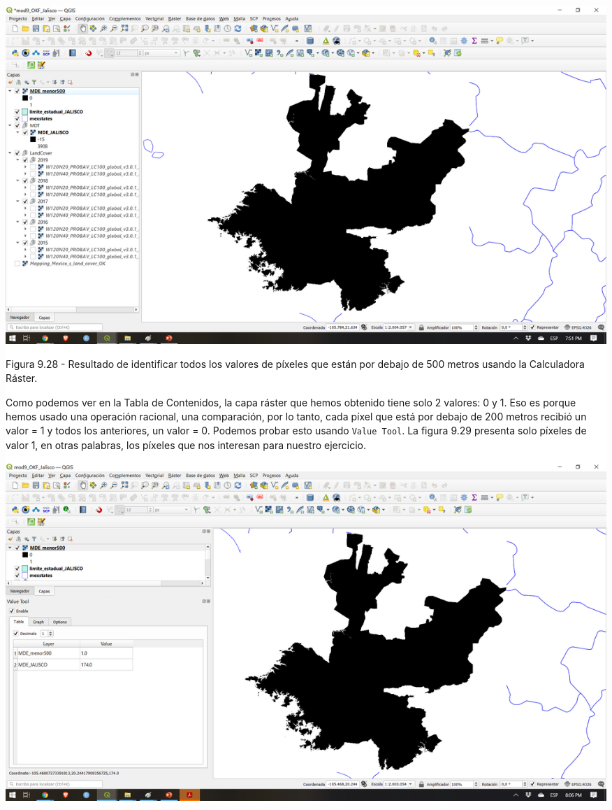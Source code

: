 ![Result of identify all pixel values that are below 200 meters using the Raster Calculator](media/fig928.png "Result of identify all pixel values that are below 200 meters using the Raster Calculator")

Figura 9.28 - Resultado de identificar todos los valores de píxeles que están por debajo de 500 metros usando la Calculadora Ráster.

Como podemos ver en la Tabla de Contenidos, la capa ráster que hemos obtenido tiene solo 2 valores: 0 y 1. Eso es porque hemos usado una operación racional, una comparación, por lo tanto, cada píxel que está por debajo de 200 metros recibió un valor = 1 y todos los anteriores, un valor = 0. Podemos probar esto usando `Value Tool`. La figura 9.29 presenta solo píxeles de valor 1, en otras palabras, los píxeles que nos interesan para nuestro ejercicio.

![Spatial distribution of all pixels of value 1, meaning with altitude lower than 200 meters](media/fig929.png "Spatial distribution of all pixels of value 1, meaning with altitude lower than 200 meters")
